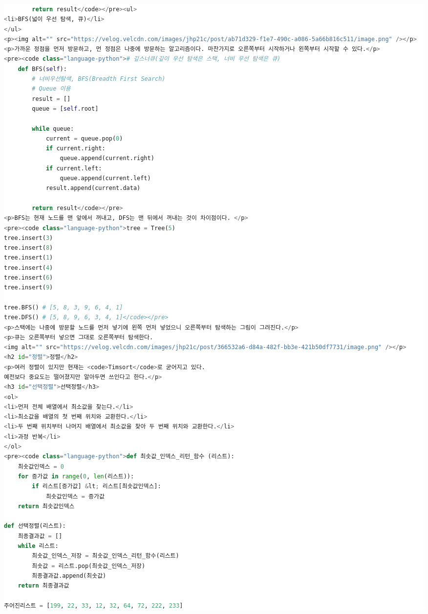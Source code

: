 ```python
        return result</code></pre><ul>
<li>BFS(넓이 우선 탐색, 큐)</li>
</ul>
<p><img alt="" src="https://velog.velcdn.com/images/jhp21c/post/ab71d329-f1e7-490c-a086-5a66b816c511/image.png" /></p>
<p>가까운 정점을 먼저 방문하고, 먼 정점은 나중에 방문하는 알고리즘이다. 마찬가지로 오른쪽부터 시작하거나 왼쪽부터 시작할 수 있다.</p>
<pre><code class="language-python"># 깊스너큐(깊이 우선 탐색은 스택, 너비 우선 탐색은 큐)
    def BFS(self):
        # 너비우선탐색, BFS(Breadth First Search)
        # Queue 이용
        result = []
        queue = [self.root]

        while queue:
            current = queue.pop(0)
            if current.right:
                queue.append(current.right)
            if current.left:
                queue.append(current.left)
            result.append(current.data)

        return result</code></pre>
<p>BFS는 현재 노드를 맨 앞에서 꺼내고, DFS는 맨 뒤에서 꺼내는 것이 차이점이다. </p>
<pre><code class="language-python">tree = Tree(5)
tree.insert(3)
tree.insert(8)
tree.insert(1)
tree.insert(4)
tree.insert(6)
tree.insert(9)

tree.BFS() # [5, 8, 3, 9, 6, 4, 1]
tree.DFS() # [5, 8, 9, 6, 3, 4, 1]</code></pre>
<p>스택에는 나중에 방문할 노드를 먼저 넣기에 왼쪽 먼저 넣었으니 오른쪽부터 탐색하는 그림이 그려진다.</p>
<p>큐는 오른쪽부터 넣으면 그대로 오른쪽부터 탐색한다.
<img alt="" src="https://velog.velcdn.com/images/jhp21c/post/366532a6-d84a-482f-bb3e-421b50df7731/image.png" /></p>
<h2 id="정렬">정렬</h2>
<p>여러 정렬이 있지만 현재는 <code>Timsort</code>로 굳어지고 있다.
예전보다 중요도는 떨어졌지만 알아두면 쓰인다고 한다.</p>
<h3 id="선택정렬">선택정렬</h3>
<ol>
<li>먼저 전체 배열에서 최소값을 찾는다.</li>
<li>최소값을 배열의 첫 번째 위치와 교환한다.</li>
<li>두 번째 위치부터 나머지 배열에서 최소값을 찾아 두 번째 위치와 교환한다.</li>
<li>과정 반복</li>
</ol>
<pre><code class="language-python">def 최솟값_인덱스_리턴_함수 (리스트):
    최솟값인덱스 = 0
    for 증가값 in range(0, len(리스트)):
        if 리스트[증가값] &lt; 리스트[최솟값인덱스]:
            최솟값인덱스 = 증가값
    return 최솟값인덱스

def 선택정렬(리스트):
    최종결과값 = []
    while 리스트:
        최솟값_인덱스_저장 = 최솟값_인덱스_리턴_함수(리스트)
        최솟값 = 리스트.pop(최솟값_인덱스_저장)
        최종결과값.append(최솟값)
    return 최종결과값

주어진리스트 = [199, 22, 33, 12, 32, 64, 72, 222, 233]
```